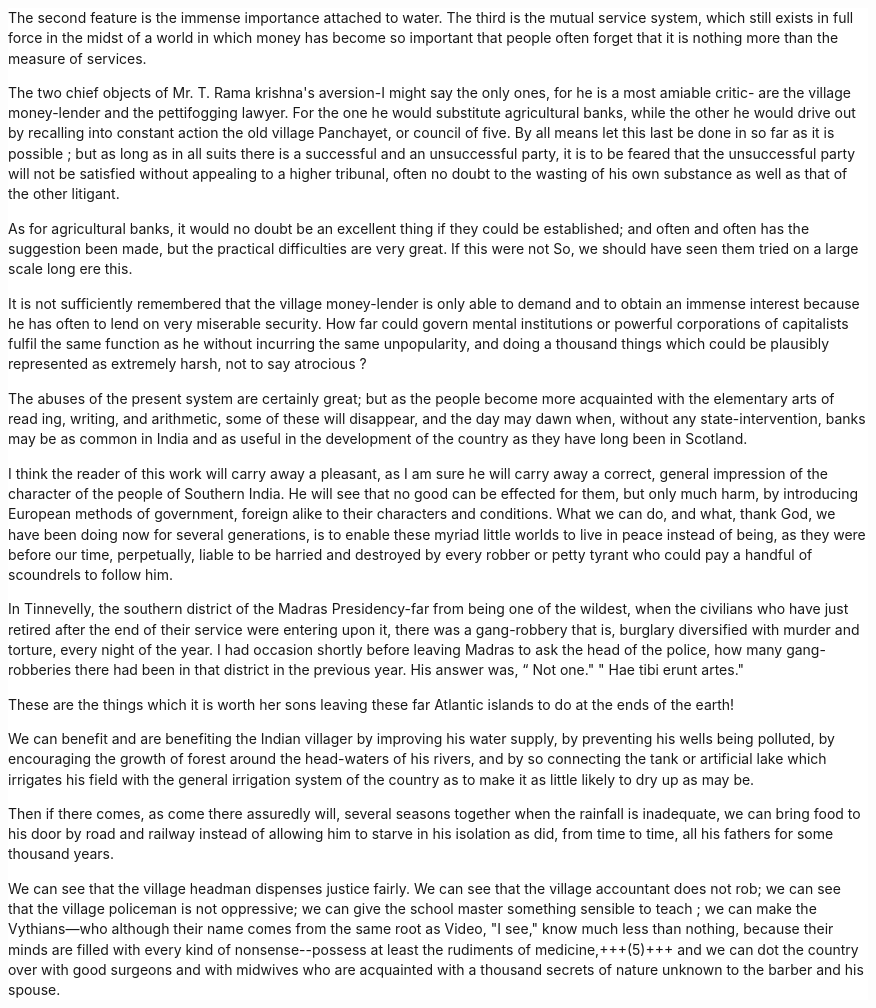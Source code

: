The second feature is the immense importance attached to water. The third is the mutual service system, which still exists in full force in the midst of a world in which money has become so important that people often forget that it is nothing more than the measure of services.

The two chief objects of Mr. T. Rama krishna's aversion-I might say the only ones, for he is a most amiable critic- are the village money-lender and the pettifogging lawyer. For the one he would substitute agricultural banks, while the other he would drive out by recalling into constant action the old village Panchayet, or council of five. By all means let this last be done in so far as it is possible ; but as long as in all suits there is a successful and an unsuccessful party, it is to be feared that the unsuccessful party will not be satisfied without appealing to a higher tribunal, often no doubt to the wasting of his own substance as well as that of the other litigant.

As for agricultural banks, it would no doubt be an excellent thing if they could be established; and often and often has the suggestion been made, but the practical difficulties are very great. If this were not So, we should have seen them tried on a large scale long ere this.

It is not sufficiently remembered that the village money-lender is only able to demand and to obtain an immense interest because he has often to lend on very miserable security. How far could govern mental institutions or powerful corporations of capitalists fulfil the same function as he without incurring the same unpopularity, and doing a thousand things which could be plausibly represented as extremely harsh, not to say atrocious ? 

The abuses of the present system are certainly great; but as the people become more acquainted with the elementary arts of read ing, writing, and arithmetic, some of these will disappear, and the day may dawn when, without any state-intervention, banks may be as common in India and as useful in the development of the country as they have long been in Scotland.

I think the reader of this work will carry away a pleasant, as I am sure he will carry away a correct, general impression of the character of the people of Southern India. He will see that no good can be effected for them, but only much harm, by introducing European methods of government, foreign alike to their characters and conditions. What we can do, and what, thank God, we have been doing now for several generations, is to enable these myriad little worlds to live in peace instead of being, as they were before our time, perpetually, liable to be harried and destroyed by every robber or petty tyrant who could pay a handful of scoundrels to follow him.

In Tinnevelly, the southern district of the Madras Presidency-far from being one of the wildest, when the civilians who have just retired after the end of their service were entering upon it, there was a gang-robbery that is, burglary diversified with murder and torture, every night of the year. I had occasion shortly before leaving Madras to ask the head of the police, how many gang-robberies there had been in that district in the previous year. His answer was, “ Not one." " Hae tibi erunt artes."

These are the things which it is worth her sons leaving these far Atlantic islands to do at the ends of the earth!

We can benefit and are benefiting the Indian villager by improving his water supply, by preventing his wells being polluted, by encouraging the growth of forest around the head-waters of his rivers, and by so connecting the tank or artificial lake which irrigates his field with the general irrigation system of the country as to make it as little likely to dry up as may be.

Then if there comes, as come there assuredly will, several seasons together when the rainfall is inadequate, we can bring food to his door by road and railway instead of allowing him to starve in his isolation as did, from time to time, all his fathers for some thousand years.

We can see that the village headman dispenses justice fairly. We can see that the village accountant does not rob; we can see that the village policeman is not oppressive; we can give the school master something sensible to teach ; we can make the Vythians—who although their name comes from the same root as Video, "I see," know much less than nothing, because their minds are filled with every kind of nonsense--possess at least the rudiments of medicine,+++(5)+++ and we can dot the country over with good surgeons and with midwives who are acquainted with a thousand secrets of nature unknown to the barber and his spouse.
